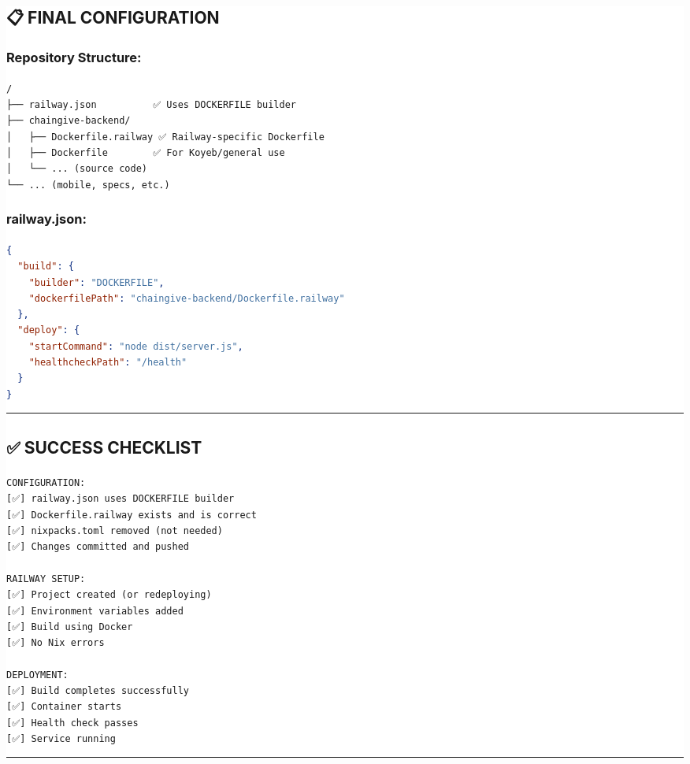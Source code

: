 ## 📋 **FINAL CONFIGURATION**

### **Repository Structure:**
```
/
├── railway.json          ✅ Uses DOCKERFILE builder
├── chaingive-backend/
│   ├── Dockerfile.railway ✅ Railway-specific Dockerfile
│   ├── Dockerfile        ✅ For Koyeb/general use
│   └── ... (source code)
└── ... (mobile, specs, etc.)
```

### **railway.json:**
```json
{
  "build": {
    "builder": "DOCKERFILE",
    "dockerfilePath": "chaingive-backend/Dockerfile.railway"
  },
  "deploy": {
    "startCommand": "node dist/server.js",
    "healthcheckPath": "/health"
  }
}
```

---

## ✅ **SUCCESS CHECKLIST**

```
CONFIGURATION:
[✅] railway.json uses DOCKERFILE builder
[✅] Dockerfile.railway exists and is correct
[✅] nixpacks.toml removed (not needed)
[✅] Changes committed and pushed

RAILWAY SETUP:
[✅] Project created (or redeploying)
[✅] Environment variables added
[✅] Build using Docker
[✅] No Nix errors

DEPLOYMENT:
[✅] Build completes successfully
[✅] Container starts
[✅] Health check passes
[✅] Service running
```

---